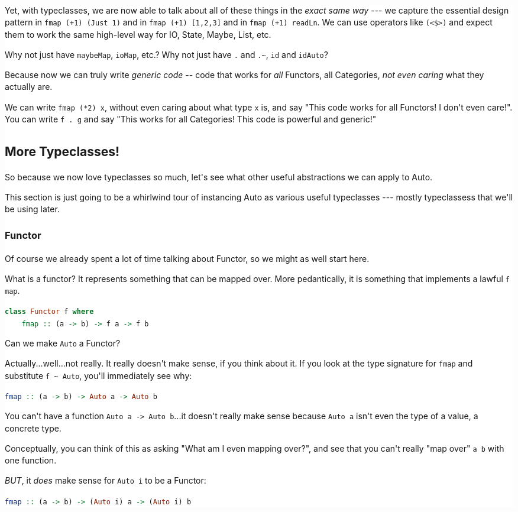 Yet, with typeclasses, we are now able to talk about all of these things in
the *exact same way* --- we capture the essential design pattern in `fmap (+1)
(Just 1)` and in `fmap (+1) [1,2,3]` and in `fmap (+1) readLn`.  We can use
operators like `(<$>)` and expect them to work the same high-level way for IO,
State, Maybe, List, etc.

Why not just have `maybeMap`, `ioMap`, etc.?  Why not just have `.` and `.~`,
`id` and `idAuto`?

Because now we can truly write *generic code* -- code that works for *all*
Functors, all Categories, *not even caring* what they actually are.

We can write `fmap (*2) x`, without even caring about what type `x` is, and
say "This code works for all Functors!  I don't even care!".  You can write `f
. g` and say "This works for all Categories!  This code is powerful and
generic!"

More Typeclasses!
-----------------

So because we now love typeclasses so much, let's see what other useful
abstractions we can apply to Auto.

This section is just going to be a whirlwind tour of instancing Auto as
various useful typeclasses --- mostly typeclassess that we'll be using later.

### Functor

Of course we already spent a lot of time talking about Functor, so we might as
well start here.

What is a functor?  It represents something that can be mapped over.  More
pedantically, it is something that implements a lawful `fmap`.

~~~haskell
class Functor f where
    fmap :: (a -> b) -> f a -> f b
~~~

Can we make `Auto` a Functor?

Actually...well...not really.  It really doesn't make sense, if you think
about it.  If you look at the type signature for `fmap` and substitute `f ~
Auto`, you'll immediately see why:

~~~haskell
fmap :: (a -> b) -> Auto a -> Auto b
~~~

You can't have a function `Auto a -> Auto b`...it doesn't really make sense
because `Auto a` isn't even the type of a value, a concrete type.

Conceptually, you can think of this as asking "What am I even mapping over?",
and see that you can't really "map over" `a b` with one function.

*BUT*, it *does* make sense for `Auto i` to be a Functor:

~~~haskell
fmap :: (a -> b) -> (Auto i) a -> (Auto i) b
~~~


[part1]: http://blog.jle.im/entry/intro-to-machines-arrows-part-1-stream-and
[netwire]: http://hackage.haskell.org/package/netwire
[Brent]: http://www.cis.upenn.edu/~byorgey/pub/monoid-pearl.pdf
[diagrams]: http://hackage.haskell.org/package/diagrams
[monoids]: http://www.cis.upenn.edu/~byorgey/pub/monoid-pearl.pdf
[monadplus]: http://blog.jle.im/entry/the-list-monadplus-practical-fun-with-monads-part
[fam]: http://adit.io/posts/2013-04-17-functors,_applicatives,_and_monads_in_pictures.html
[^pointed]: Actually this "wrapping" property really was kind of jammed into
[Pointed]: http://hackage.haskell.org/package/pointed-4.0/docs/Data-Pointed.html
[parametricity]: http://en.wikipedia.org/wiki/Parametricity